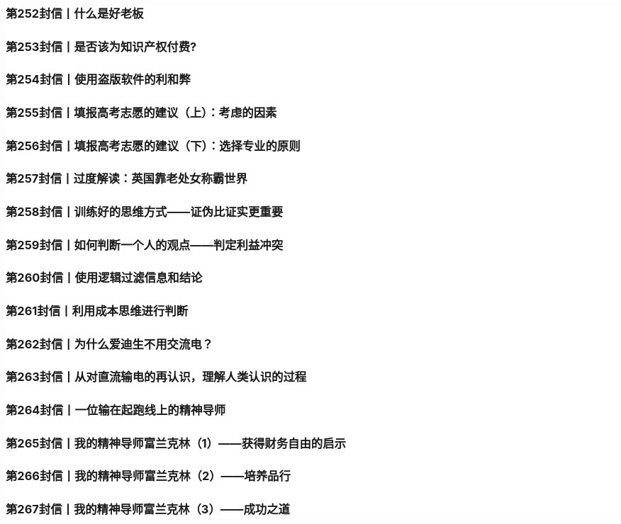 ### 第252封信丨什么是好老板



### 第253封信丨是否该为知识产权付费?



### 第254封信丨使用盗版软件的利和弊



### 第255封信丨填报高考志愿的建议（上）：考虑的因素



### 第256封信丨填报高考志愿的建议（下）：选择专业的原则



### 第257封信丨过度解读：英国靠老处女称霸世界



### 第258封信丨训练好的思维方式——证伪比证实更重要



### 第259封信丨如何判断一个人的观点——判定利益冲突



### 第260封信丨使用逻辑过滤信息和结论



### 第261封信丨利用成本思维进行判断



### 第262封信丨为什么爱迪生不用交流电？



### 第263封信丨从对直流输电的再认识，理解人类认识的过程



### 第264封信丨一位输在起跑线上的精神导师



### 第265封信丨我的精神导师富兰克林（1）——获得财务自由的启示



### 第266封信丨我的精神导师富兰克林（2）——培养品行



### 第267封信丨我的精神导师富兰克林（3）——成功之道
